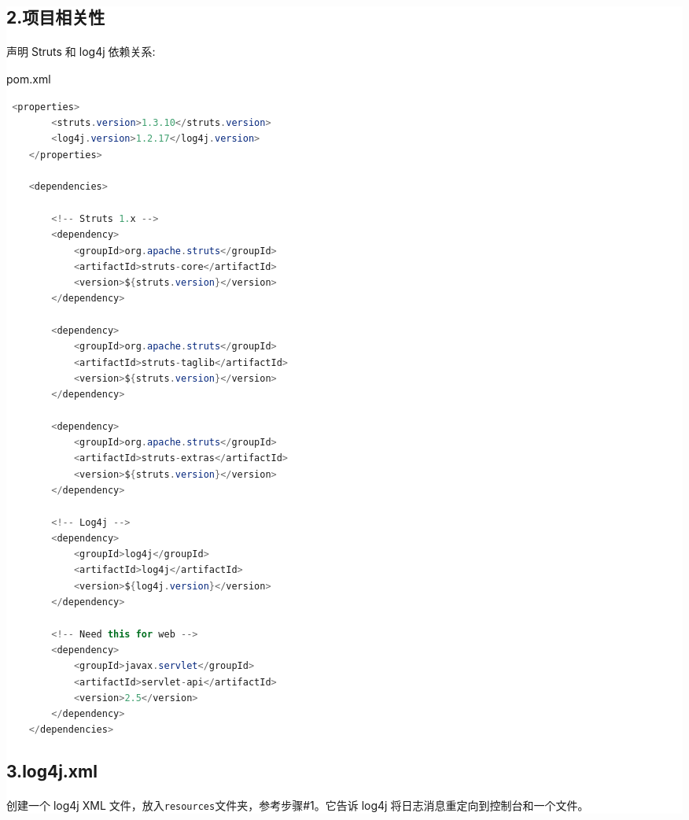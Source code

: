 ## 2.项目相关性

声明 Struts 和 log4j 依赖关系:

pom.xml

```java
 <properties>
		<struts.version>1.3.10</struts.version>
		<log4j.version>1.2.17</log4j.version>
	</properties>

	<dependencies>

		<!-- Struts 1.x -->
		<dependency>
			<groupId>org.apache.struts</groupId>
			<artifactId>struts-core</artifactId>
			<version>${struts.version}</version>
		</dependency>

		<dependency>
			<groupId>org.apache.struts</groupId>
			<artifactId>struts-taglib</artifactId>
			<version>${struts.version}</version>
		</dependency>

		<dependency>
			<groupId>org.apache.struts</groupId>
			<artifactId>struts-extras</artifactId>
			<version>${struts.version}</version>
		</dependency>

		<!-- Log4j -->
		<dependency>
			<groupId>log4j</groupId>
			<artifactId>log4j</artifactId>
			<version>${log4j.version}</version>
		</dependency>

		<!-- Need this for web -->
		<dependency>
			<groupId>javax.servlet</groupId>
			<artifactId>servlet-api</artifactId>
			<version>2.5</version>
		</dependency>
	</dependencies> 
```

## 3.log4j.xml

创建一个 log4j XML 文件，放入`resources`文件夹，参考步骤#1。它告诉 log4j 将日志消息重定向到控制台和一个文件。
